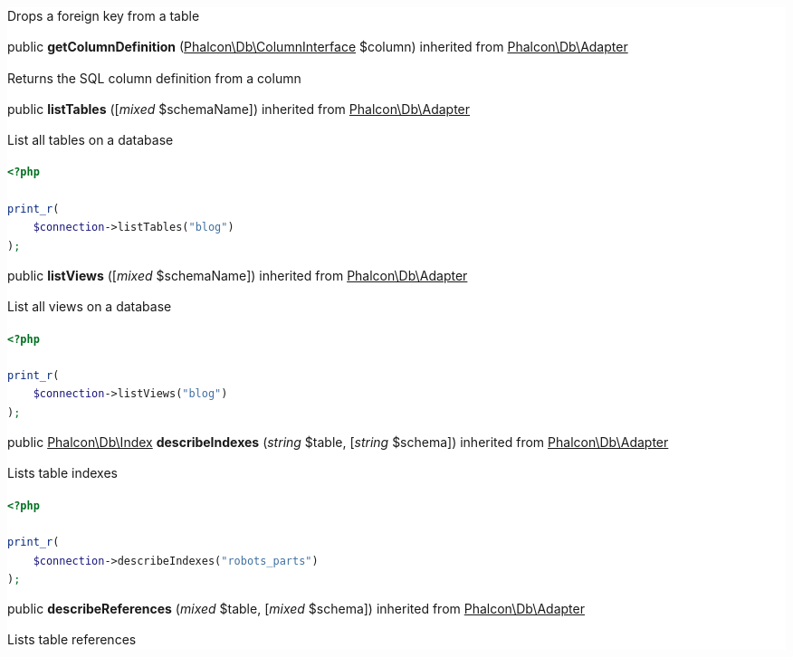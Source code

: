 Drops a foreign key from a table



public  **getColumnDefinition** ([Phalcon\Db\ColumnInterface](/3.4/en/api/Phalcon_Db) $column) inherited from [Phalcon\Db\Adapter](/3.4/en/api/Phalcon_Db)

Returns the SQL column definition from a column



public  **listTables** ([*mixed* $schemaName]) inherited from [Phalcon\Db\Adapter](/3.4/en/api/Phalcon_Db)

List all tables on a database

```php
<?php

print_r(
    $connection->listTables("blog")
);

```



public  **listViews** ([*mixed* $schemaName]) inherited from [Phalcon\Db\Adapter](/3.4/en/api/Phalcon_Db)

List all views on a database

```php
<?php

print_r(
    $connection->listViews("blog")
);

```



public [Phalcon\Db\Index](/3.4/en/api/Phalcon_Db) **describeIndexes** (*string* $table, [*string* $schema]) inherited from [Phalcon\Db\Adapter](/3.4/en/api/Phalcon_Db)

Lists table indexes

```php
<?php

print_r(
    $connection->describeIndexes("robots_parts")
);

```



public  **describeReferences** (*mixed* $table, [*mixed* $schema]) inherited from [Phalcon\Db\Adapter](/3.4/en/api/Phalcon_Db)

Lists table references
